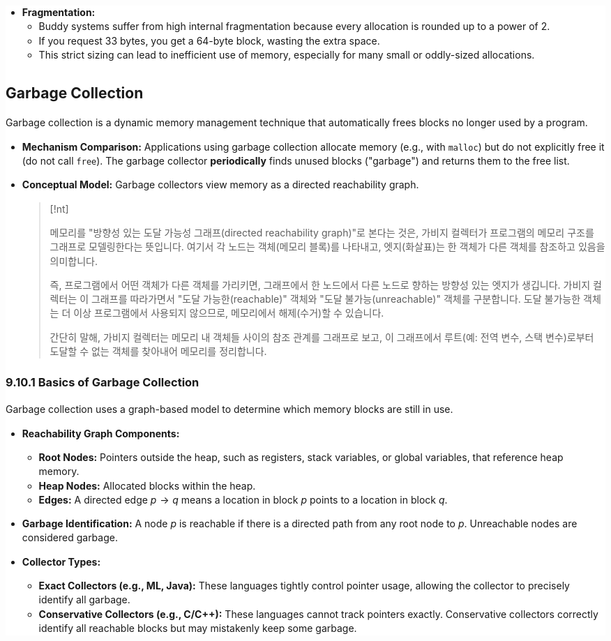 - **Fragmentation:**
    - Buddy systems suffer from high internal fragmentation because every allocation is rounded
      up to a power of 2.
    - If you request 33 bytes, you get a 64-byte block, wasting the extra space.
    - This strict sizing can lead to inefficient use of memory, especially for many small or
      oddly-sized allocations.



## Garbage Collection

Garbage collection is a dynamic memory management technique that automatically frees blocks
no longer used by a program.

- **Mechanism Comparison:**
  Applications using garbage collection allocate memory (e.g., with `malloc`) but do not
  explicitly free it (do not call `free`). The garbage collector **periodically** finds unused
  blocks ("garbage") and returns them to the free list.

- **Conceptual Model:**
  Garbage collectors view memory as a directed reachability graph.

  > [!nt]
  >
  > 메모리를 "방향성 있는 도달 가능성 그래프(directed reachability graph)"로 본다는 것은, 가비지
  > 컬렉터가 프로그램의 메모리 구조를 그래프로 모델링한다는 뜻입니다. 여기서 각 노드는 객체(메모리
  > 블록)를 나타내고, 엣지(화살표)는 한 객체가 다른 객체를 참조하고 있음을 의미합니다. 
  > 
  > 즉, 프로그램에서 어떤 객체가 다른 객체를 가리키면, 그래프에서 한 노드에서 다른 노드로 향하는 방향성
  > 있는 엣지가 생깁니다. 가비지 컬렉터는 이 그래프를 따라가면서 "도달 가능한(reachable)" 객체와 "도달
  > 불가능(unreachable)" 객체를 구분합니다. 도달 불가능한 객체는 더 이상 프로그램에서 사용되지 않으므로,
  > 메모리에서 해제(수거)할 수 있습니다.
  > 
  > 간단히 말해, 가비지 컬렉터는 메모리 내 객체들 사이의 참조 관계를 그래프로 보고, 이 그래프에서
  > 루트(예: 전역 변수, 스택 변수)로부터 도달할 수 없는 객체를 찾아내어 메모리를 정리합니다.




### 9.10.1 Basics of Garbage Collection

Garbage collection uses a graph-based model to determine which memory blocks are still in use.

- **Reachability Graph Components:**
    - **Root Nodes:** Pointers outside the heap, such as registers, stack variables, or global
      variables, that reference heap memory.
    - **Heap Nodes:** Allocated blocks within the heap.
    - **Edges:** A directed edge $p \rightarrow q$ means a location in block $p$ points to a
      location in block $q$.

- **Garbage Identification:**
    A node $p$ is reachable if there is a directed path from any root node to $p$. Unreachable
    nodes are considered garbage.

- **Collector Types:**
    - **Exact Collectors (e.g., ML, Java):**
        These languages tightly control pointer usage, allowing the collector to precisely
        identify all garbage.
    - **Conservative Collectors (e.g., C/C++):**
        These languages cannot track pointers exactly. Conservative collectors correctly
        identify all reachable blocks but may mistakenly keep some garbage.
